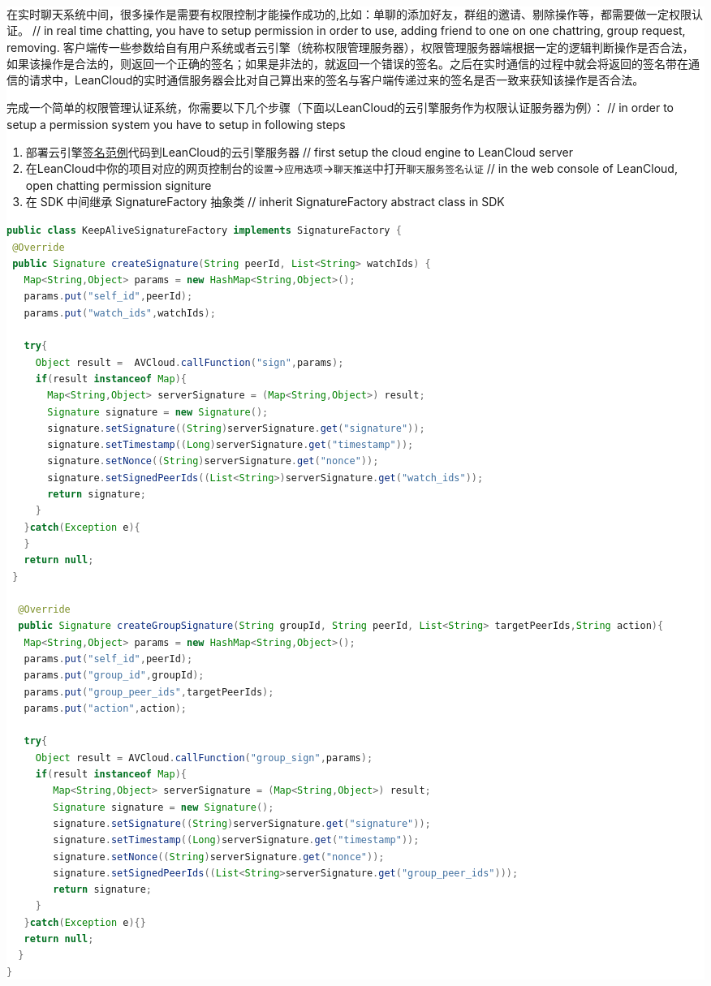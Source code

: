 在实时聊天系统中间，很多操作是需要有权限控制才能操作成功的,比如：单聊的添加好友，群组的邀请、剔除操作等，都需要做一定权限认证。
// in real time chatting, you have to setup permission in order to use, adding friend to one on one chattring, group request, removing.
客户端传一些参数给自有用户系统或者云引擎（统称权限管理服务器），权限管理服务器端根据一定的逻辑判断操作是否合法，如果该操作是合法的，则返回一个正确的签名；如果是非法的，就返回一个错误的签名。之后在实时通信的过程中就会将返回的签名带在通信的请求中，LeanCloud的实时通信服务器会比对自己算出来的签名与客户端传递过来的签名是否一致来获知该操作是否合法。

完成一个简单的权限管理认证系统，你需要以下几个步骤（下面以LeanCloud的云引擎服务作为权限认证服务器为例）：
// in order to setup a permission system you have to setup in following steps
1. 部署云引擎[签名范例](https://github.com/leancloud/realtime-messaging-signature-cloudcode)代码到LeanCloud的云引擎服务器
// first setup the cloud engine to LeanCloud server
2. 在LeanCloud中你的项目对应的网页控制台的`设置`->`应用选项`->`聊天推送`中打开`聊天服务签名认证`
// in the web console of LeanCloud, open chatting permission signiture 
3. 在 SDK 中间继承 SignatureFactory 抽象类
// inherit SignatureFactory abstract class in SDK
```java
public class KeepAliveSignatureFactory implements SignatureFactory {
 @Override
 public Signature createSignature(String peerId, List<String> watchIds) {
   Map<String,Object> params = new HashMap<String,Object>();
   params.put("self_id",peerId);
   params.put("watch_ids",watchIds);

   try{
     Object result =  AVCloud.callFunction("sign",params);
     if(result instanceof Map){
       Map<String,Object> serverSignature = (Map<String,Object>) result;
       Signature signature = new Signature();
       signature.setSignature((String)serverSignature.get("signature"));
       signature.setTimestamp((Long)serverSignature.get("timestamp"));
       signature.setNonce((String)serverSignature.get("nonce"));
       signature.setSignedPeerIds((List<String>)serverSignature.get("watch_ids"));
       return signature;
     }
   }catch(Exception e){
   }
   return null;
 }

  @Override
  public Signature createGroupSignature(String groupId, String peerId, List<String> targetPeerIds,String action){
   Map<String,Object> params = new HashMap<String,Object>();
   params.put("self_id",peerId);
   params.put("group_id",groupId);
   params.put("group_peer_ids",targetPeerIds);
   params.put("action",action);

   try{
     Object result = AVCloud.callFunction("group_sign",params);
     if(result instanceof Map){
        Map<String,Object> serverSignature = (Map<String,Object>) result;
        Signature signature = new Signature();
        signature.setSignature((String)serverSignature.get("signature"));
        signature.setTimestamp((Long)serverSignature.get("timestamp"));
        signature.setNonce((String)serverSignature.get("nonce"));
        signature.setSignedPeerIds((List<String>serverSignature.get("group_peer_ids")));
        return signature;
     }
   }catch(Exception e){}
   return null;
  }
}
```

